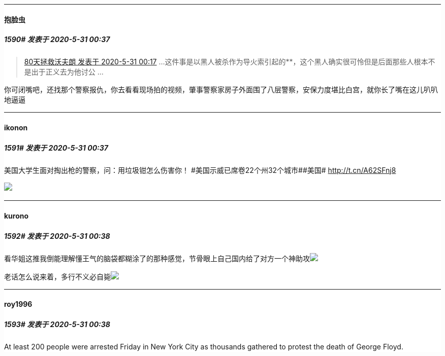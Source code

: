 


*****

####  抱脸虫  
##### 1590#       发表于 2020-5-31 00:37



<blockquote><a href="httphttps://bbs.saraba1st.com/2b/forum.php?mod=redirect&amp;goto=findpost&amp;pid=47620387&amp;ptid=1937970" target="_blank">80天拯救沃夫朗 发表于 2020-5-31 00:17</a>
…这件事是以黑人被杀作为导火索引起的**，这个黑人确实很可怜但是后面那些人根本不是出于正义去为他讨公 ...</blockquote>
你可闭嘴吧，还找那个警察报仇，你去看看现场拍的视频，肇事警察家房子外面围了八层警察，安保力度堪比白宫，就你长了嘴在这儿叭叭地逼逼 







*****

####  ikonon  
##### 1591#       发表于 2020-5-31 00:37




美国大学生面对掏出枪的警察，问：用垃圾钳怎么伤害你！ #美国示威已席卷22个州32个城市##美国# http://t.cn/A62SFnj8 ​​​

<img src="https://static.saraba1st.com/image/smiley/face2017/003.png" referrerpolicy="no-referrer">







*****

####  kurono  
##### 1592#       发表于 2020-5-31 00:38




看华姐这推我倒能理解懂王气的脑袋都糊涂了的那种感觉，节骨眼上自己国内给了对方一个神助攻<img src="https://static.saraba1st.com/image/smiley/face2017/067.png" referrerpolicy="no-referrer">

老话怎么说来着，多行不义必自毙<img src="https://static.saraba1st.com/image/smiley/face2017/047.png" referrerpolicy="no-referrer">







*****

####  roy1996  
##### 1593#       发表于 2020-5-31 00:38




At least 200 people were arrested Friday in New York City as thousands gathered to protest the death of George Floyd.
